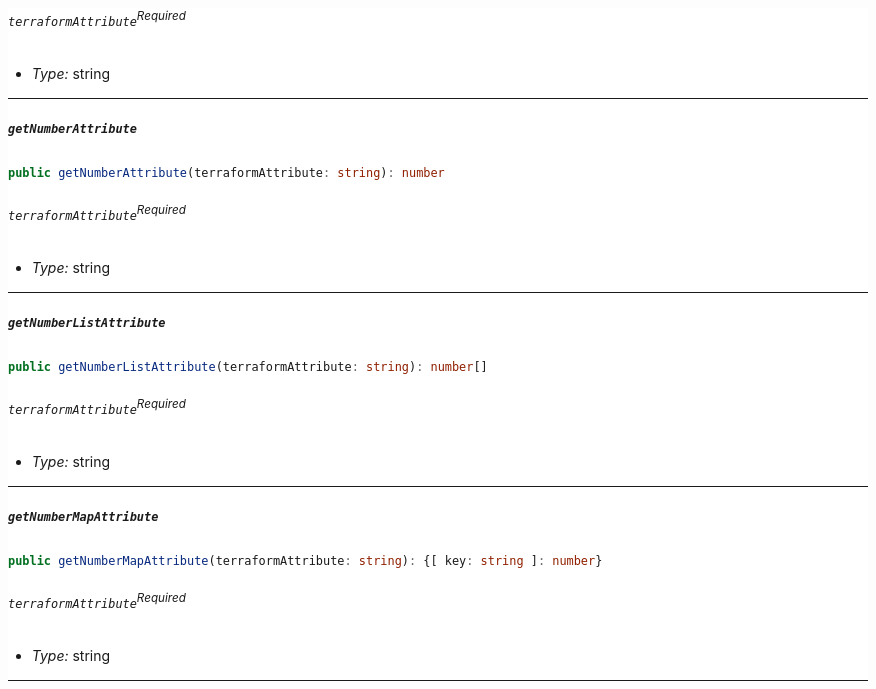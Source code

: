 ###### `terraformAttribute`<sup>Required</sup> <a name="terraformAttribute" id="rhizo-co-terraform-provider-oci.coreDefaultDhcpOptions.CoreDefaultDhcpOptions.getListAttribute.parameter.terraformAttribute"></a>

- *Type:* string

---

##### `getNumberAttribute` <a name="getNumberAttribute" id="rhizo-co-terraform-provider-oci.coreDefaultDhcpOptions.CoreDefaultDhcpOptions.getNumberAttribute"></a>

```typescript
public getNumberAttribute(terraformAttribute: string): number
```

###### `terraformAttribute`<sup>Required</sup> <a name="terraformAttribute" id="rhizo-co-terraform-provider-oci.coreDefaultDhcpOptions.CoreDefaultDhcpOptions.getNumberAttribute.parameter.terraformAttribute"></a>

- *Type:* string

---

##### `getNumberListAttribute` <a name="getNumberListAttribute" id="rhizo-co-terraform-provider-oci.coreDefaultDhcpOptions.CoreDefaultDhcpOptions.getNumberListAttribute"></a>

```typescript
public getNumberListAttribute(terraformAttribute: string): number[]
```

###### `terraformAttribute`<sup>Required</sup> <a name="terraformAttribute" id="rhizo-co-terraform-provider-oci.coreDefaultDhcpOptions.CoreDefaultDhcpOptions.getNumberListAttribute.parameter.terraformAttribute"></a>

- *Type:* string

---

##### `getNumberMapAttribute` <a name="getNumberMapAttribute" id="rhizo-co-terraform-provider-oci.coreDefaultDhcpOptions.CoreDefaultDhcpOptions.getNumberMapAttribute"></a>

```typescript
public getNumberMapAttribute(terraformAttribute: string): {[ key: string ]: number}
```

###### `terraformAttribute`<sup>Required</sup> <a name="terraformAttribute" id="rhizo-co-terraform-provider-oci.coreDefaultDhcpOptions.CoreDefaultDhcpOptions.getNumberMapAttribute.parameter.terraformAttribute"></a>

- *Type:* string

---